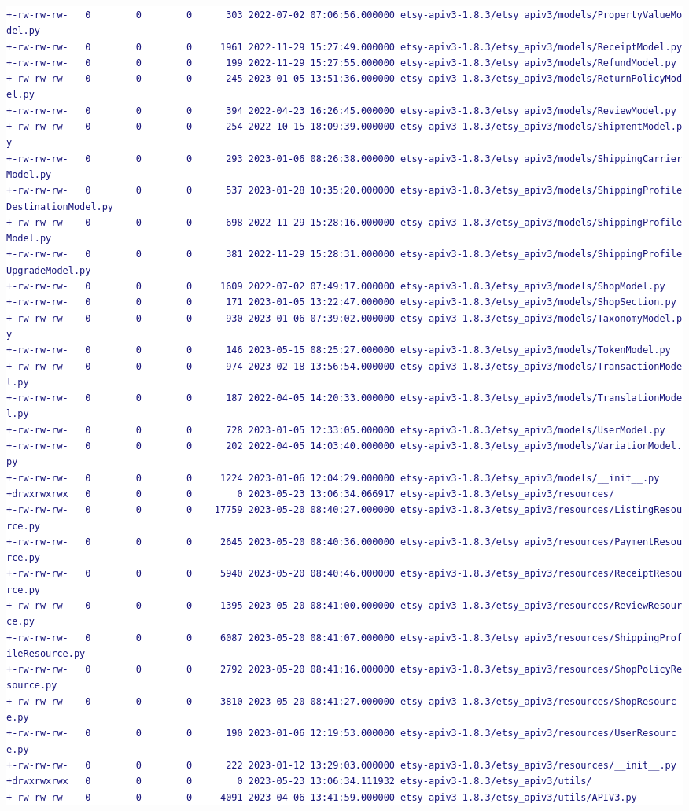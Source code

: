 ```diff
+-rw-rw-rw-   0        0        0      303 2022-07-02 07:06:56.000000 etsy-apiv3-1.8.3/etsy_apiv3/models/PropertyValueModel.py
+-rw-rw-rw-   0        0        0     1961 2022-11-29 15:27:49.000000 etsy-apiv3-1.8.3/etsy_apiv3/models/ReceiptModel.py
+-rw-rw-rw-   0        0        0      199 2022-11-29 15:27:55.000000 etsy-apiv3-1.8.3/etsy_apiv3/models/RefundModel.py
+-rw-rw-rw-   0        0        0      245 2023-01-05 13:51:36.000000 etsy-apiv3-1.8.3/etsy_apiv3/models/ReturnPolicyModel.py
+-rw-rw-rw-   0        0        0      394 2022-04-23 16:26:45.000000 etsy-apiv3-1.8.3/etsy_apiv3/models/ReviewModel.py
+-rw-rw-rw-   0        0        0      254 2022-10-15 18:09:39.000000 etsy-apiv3-1.8.3/etsy_apiv3/models/ShipmentModel.py
+-rw-rw-rw-   0        0        0      293 2023-01-06 08:26:38.000000 etsy-apiv3-1.8.3/etsy_apiv3/models/ShippingCarrierModel.py
+-rw-rw-rw-   0        0        0      537 2023-01-28 10:35:20.000000 etsy-apiv3-1.8.3/etsy_apiv3/models/ShippingProfileDestinationModel.py
+-rw-rw-rw-   0        0        0      698 2022-11-29 15:28:16.000000 etsy-apiv3-1.8.3/etsy_apiv3/models/ShippingProfileModel.py
+-rw-rw-rw-   0        0        0      381 2022-11-29 15:28:31.000000 etsy-apiv3-1.8.3/etsy_apiv3/models/ShippingProfileUpgradeModel.py
+-rw-rw-rw-   0        0        0     1609 2022-07-02 07:49:17.000000 etsy-apiv3-1.8.3/etsy_apiv3/models/ShopModel.py
+-rw-rw-rw-   0        0        0      171 2023-01-05 13:22:47.000000 etsy-apiv3-1.8.3/etsy_apiv3/models/ShopSection.py
+-rw-rw-rw-   0        0        0      930 2023-01-06 07:39:02.000000 etsy-apiv3-1.8.3/etsy_apiv3/models/TaxonomyModel.py
+-rw-rw-rw-   0        0        0      146 2023-05-15 08:25:27.000000 etsy-apiv3-1.8.3/etsy_apiv3/models/TokenModel.py
+-rw-rw-rw-   0        0        0      974 2023-02-18 13:56:54.000000 etsy-apiv3-1.8.3/etsy_apiv3/models/TransactionModel.py
+-rw-rw-rw-   0        0        0      187 2022-04-05 14:20:33.000000 etsy-apiv3-1.8.3/etsy_apiv3/models/TranslationModel.py
+-rw-rw-rw-   0        0        0      728 2023-01-05 12:33:05.000000 etsy-apiv3-1.8.3/etsy_apiv3/models/UserModel.py
+-rw-rw-rw-   0        0        0      202 2022-04-05 14:03:40.000000 etsy-apiv3-1.8.3/etsy_apiv3/models/VariationModel.py
+-rw-rw-rw-   0        0        0     1224 2023-01-06 12:04:29.000000 etsy-apiv3-1.8.3/etsy_apiv3/models/__init__.py
+drwxrwxrwx   0        0        0        0 2023-05-23 13:06:34.066917 etsy-apiv3-1.8.3/etsy_apiv3/resources/
+-rw-rw-rw-   0        0        0    17759 2023-05-20 08:40:27.000000 etsy-apiv3-1.8.3/etsy_apiv3/resources/ListingResource.py
+-rw-rw-rw-   0        0        0     2645 2023-05-20 08:40:36.000000 etsy-apiv3-1.8.3/etsy_apiv3/resources/PaymentResource.py
+-rw-rw-rw-   0        0        0     5940 2023-05-20 08:40:46.000000 etsy-apiv3-1.8.3/etsy_apiv3/resources/ReceiptResource.py
+-rw-rw-rw-   0        0        0     1395 2023-05-20 08:41:00.000000 etsy-apiv3-1.8.3/etsy_apiv3/resources/ReviewResource.py
+-rw-rw-rw-   0        0        0     6087 2023-05-20 08:41:07.000000 etsy-apiv3-1.8.3/etsy_apiv3/resources/ShippingProfileResource.py
+-rw-rw-rw-   0        0        0     2792 2023-05-20 08:41:16.000000 etsy-apiv3-1.8.3/etsy_apiv3/resources/ShopPolicyResource.py
+-rw-rw-rw-   0        0        0     3810 2023-05-20 08:41:27.000000 etsy-apiv3-1.8.3/etsy_apiv3/resources/ShopResource.py
+-rw-rw-rw-   0        0        0      190 2023-01-06 12:19:53.000000 etsy-apiv3-1.8.3/etsy_apiv3/resources/UserResource.py
+-rw-rw-rw-   0        0        0      222 2023-01-12 13:29:03.000000 etsy-apiv3-1.8.3/etsy_apiv3/resources/__init__.py
+drwxrwxrwx   0        0        0        0 2023-05-23 13:06:34.111932 etsy-apiv3-1.8.3/etsy_apiv3/utils/
+-rw-rw-rw-   0        0        0     4091 2023-04-06 13:41:59.000000 etsy-apiv3-1.8.3/etsy_apiv3/utils/APIV3.py
```